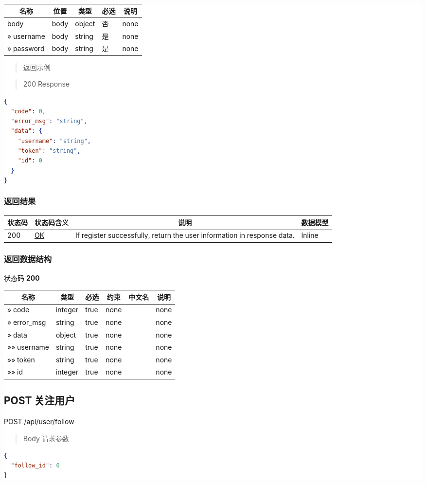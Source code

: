 |名称|位置|类型|必选|说明|
|---|---|---|---|---|
|body|body|object| 否 |none|
|» username|body|string| 是 |none|
|» password|body|string| 是 |none|

> 返回示例

> 200 Response

```json
{
  "code": 0,
  "error_msg": "string",
  "data": {
    "username": "string",
    "token": "string",
    "id": 0
  }
}
```

### 返回结果

|状态码|状态码含义|说明|数据模型|
|---|---|---|---|
|200|[OK](https://tools.ietf.org/html/rfc7231#section-6.3.1)|If register successfully, return the user information in response data.|Inline|

### 返回数据结构

状态码 **200**

|名称|类型|必选|约束|中文名|说明|
|---|---|---|---|---|---|
|» code|integer|true|none||none|
|» error_msg|string|true|none||none|
|» data|object|true|none||none|
|»» username|string|true|none||none|
|»» token|string|true|none||none|
|»» id|integer|true|none||none|

## POST 关注用户

POST /api/user/follow

> Body 请求参数

```json
{
  "follow_id": 0
}
```
